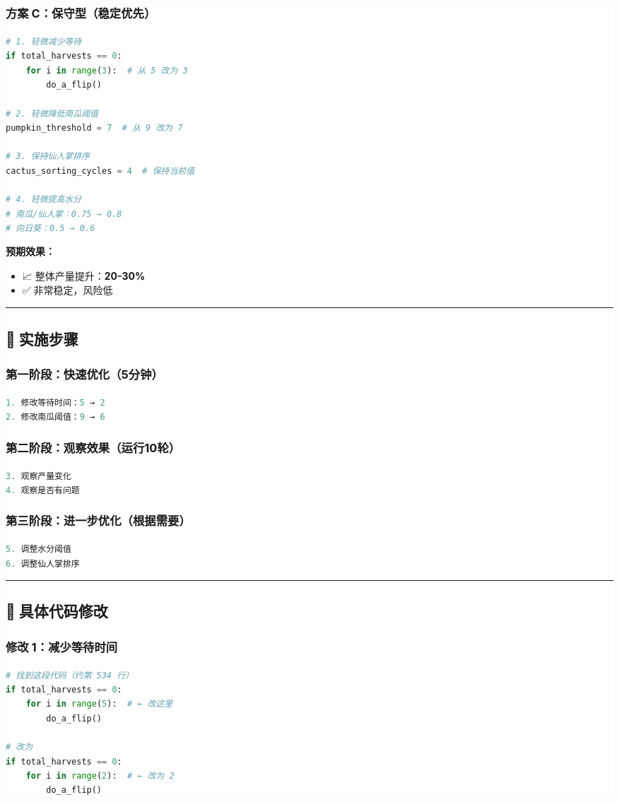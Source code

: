 
### 方案 C：保守型（稳定优先）
```python
# 1. 轻微减少等待
if total_harvests == 0:
    for i in range(3):  # 从 5 改为 3
        do_a_flip()

# 2. 轻微降低南瓜阈值
pumpkin_threshold = 7  # 从 9 改为 7

# 3. 保持仙人掌排序
cactus_sorting_cycles = 4  # 保持当前值

# 4. 轻微提高水分
# 南瓜/仙人掌：0.75 → 0.8
# 向日葵：0.5 → 0.6
```

**预期效果：**
- 📈 整体产量提升：**20-30%**
- ✅ 非常稳定，风险低

---

## 📝 实施步骤

### 第一阶段：快速优化（5分钟）
```python
1. 修改等待时间：5 → 2
2. 修改南瓜阈值：9 → 6
```

### 第二阶段：观察效果（运行10轮）
```python
3. 观察产量变化
4. 观察是否有问题
```

### 第三阶段：进一步优化（根据需要）
```python
5. 调整水分阈值
6. 调整仙人掌排序
```

---

## 🎯 具体代码修改

### 修改 1：减少等待时间
```python
# 找到这段代码（约第 534 行）
if total_harvests == 0:
    for i in range(5):  # ← 改这里
        do_a_flip()

# 改为
if total_harvests == 0:
    for i in range(2):  # ← 改为 2
        do_a_flip()
```
